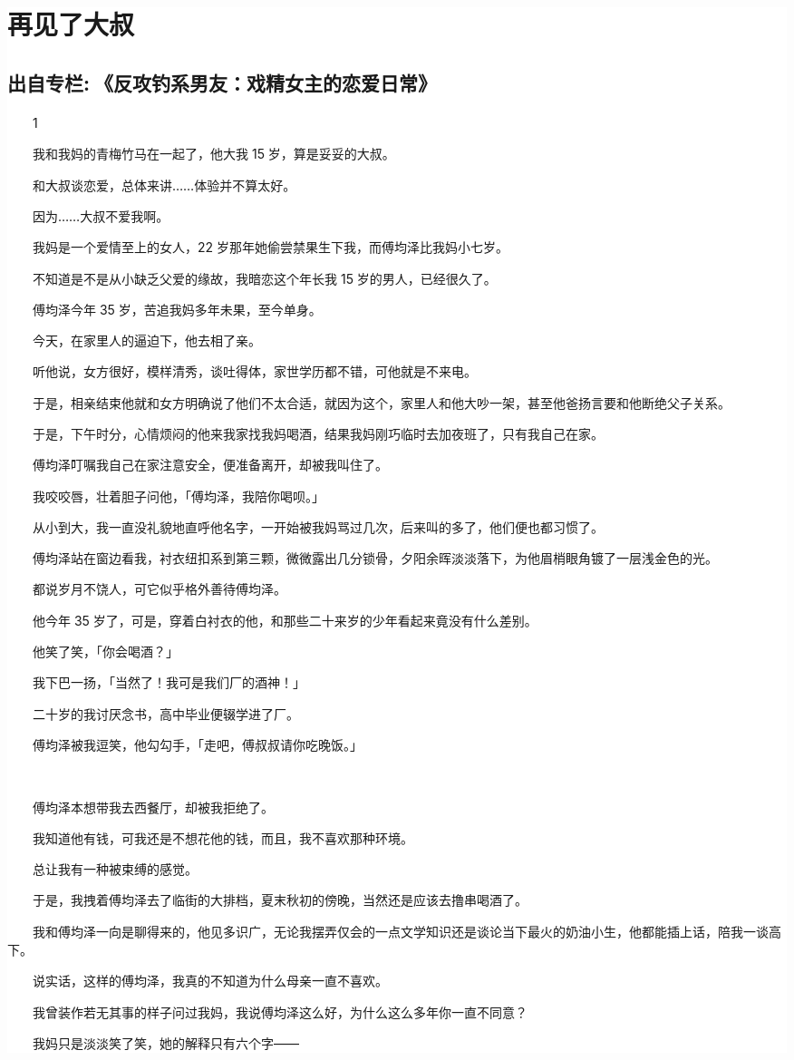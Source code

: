 # 再见了大叔  
## 出自专栏: 《反攻钓系男友：戏精女主的恋爱日常》  
&emsp;&emsp;1  
  
&emsp;&emsp;我和我妈的青梅竹马在一起了，他大我 15 岁，算是妥妥的大叔。  
  
&emsp;&emsp;和大叔谈恋爱，总体来讲……体验并不算太好。  
  
&emsp;&emsp;因为……大叔不爱我啊。  
  
&emsp;&emsp;我妈是一个爱情至上的女人，22 岁那年她偷尝禁果生下我，而傅均泽比我妈小七岁。  
  
&emsp;&emsp;不知道是不是从小缺乏父爱的缘故，我暗恋这个年长我 15 岁的男人，已经很久了。  
  
&emsp;&emsp;傅均泽今年 35 岁，苦追我妈多年未果，至今单身。  
  
&emsp;&emsp;今天，在家里人的逼迫下，他去相了亲。  
  
&emsp;&emsp;听他说，女方很好，模样清秀，谈吐得体，家世学历都不错，可他就是不来电。  
  
&emsp;&emsp;于是，相亲结束他就和女方明确说了他们不太合适，就因为这个，家里人和他大吵一架，甚至他爸扬言要和他断绝父子关系。  
  
&emsp;&emsp;于是，下午时分，心情烦闷的他来我家找我妈喝酒，结果我妈刚巧临时去加夜班了，只有我自己在家。  
  
&emsp;&emsp;傅均泽叮嘱我自己在家注意安全，便准备离开，却被我叫住了。  
  
&emsp;&emsp;我咬咬唇，壮着胆子问他，「傅均泽，我陪你喝呗。」  
  
&emsp;&emsp;从小到大，我一直没礼貌地直呼他名字，一开始被我妈骂过几次，后来叫的多了，他们便也都习惯了。  
  
&emsp;&emsp;傅均泽站在窗边看我，衬衣纽扣系到第三颗，微微露出几分锁骨，夕阳余晖淡淡落下，为他眉梢眼角镀了一层浅金色的光。  
  
&emsp;&emsp;都说岁月不饶人，可它似乎格外善待傅均泽。  
  
&emsp;&emsp;他今年 35 岁了，可是，穿着白衬衣的他，和那些二十来岁的少年看起来竟没有什么差别。  
  
&emsp;&emsp;他笑了笑，「你会喝酒？」  
  
&emsp;&emsp;我下巴一扬，「当然了！我可是我们厂的酒神！」  
  
&emsp;&emsp;二十岁的我讨厌念书，高中毕业便辍学进了厂。  
  
&emsp;&emsp;傅均泽被我逗笑，他勾勾手，「走吧，傅叔叔请你吃晚饭。」  
  
&emsp;&emsp;   
  
&emsp;&emsp;傅均泽本想带我去西餐厅，却被我拒绝了。  
  
&emsp;&emsp;我知道他有钱，可我还是不想花他的钱，而且，我不喜欢那种环境。  
  
&emsp;&emsp;总让我有一种被束缚的感觉。  
  
&emsp;&emsp;于是，我拽着傅均泽去了临街的大排档，夏末秋初的傍晚，当然还是应该去撸串喝酒了。  
  
&emsp;&emsp;我和傅均泽一向是聊得来的，他见多识广，无论我摆弄仅会的一点文学知识还是谈论当下最火的奶油小生，他都能插上话，陪我一谈高下。  
  
&emsp;&emsp;说实话，这样的傅均泽，我真的不知道为什么母亲一直不喜欢。  
  
&emsp;&emsp;我曾装作若无其事的样子问过我妈，我说傅均泽这么好，为什么这么多年你一直不同意？  
  
&emsp;&emsp;我妈只是淡淡笑了笑，她的解释只有六个字——  
  